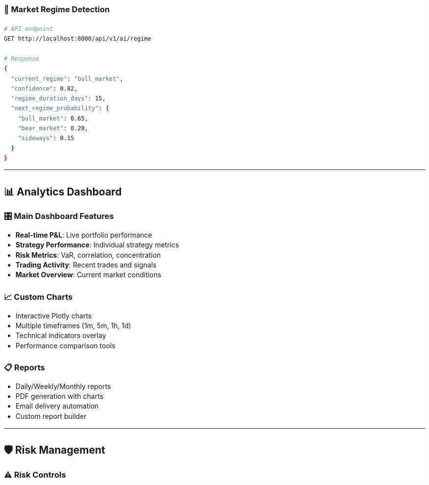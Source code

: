 ### **🔄 Market Regime Detection**

```bash
# API endpoint
GET http://localhost:8000/api/v1/ai/regime

# Response
{
  "current_regime": "bull_market",
  "confidence": 0.82,
  "regime_duration_days": 15,
  "next_regime_probability": {
    "bull_market": 0.65,
    "bear_market": 0.20,
    "sideways": 0.15
  }
}
```

---

## 📊 **Analytics Dashboard**

### **🎛️ Main Dashboard Features**

- **Real-time P&L**: Live portfolio performance
- **Strategy Performance**: Individual strategy metrics
- **Risk Metrics**: VaR, correlation, concentration
- **Trading Activity**: Recent trades and signals
- **Market Overview**: Current market conditions

### **📈 Custom Charts**

- Interactive Plotly charts
- Multiple timeframes (1m, 5m, 1h, 1d)
- Technical indicators overlay
- Performance comparison tools

### **📋 Reports**

- Daily/Weekly/Monthly reports
- PDF generation with charts
- Email delivery automation
- Custom report builder

---

## 🛡️ **Risk Management**

### **⚠️ Risk Controls**
